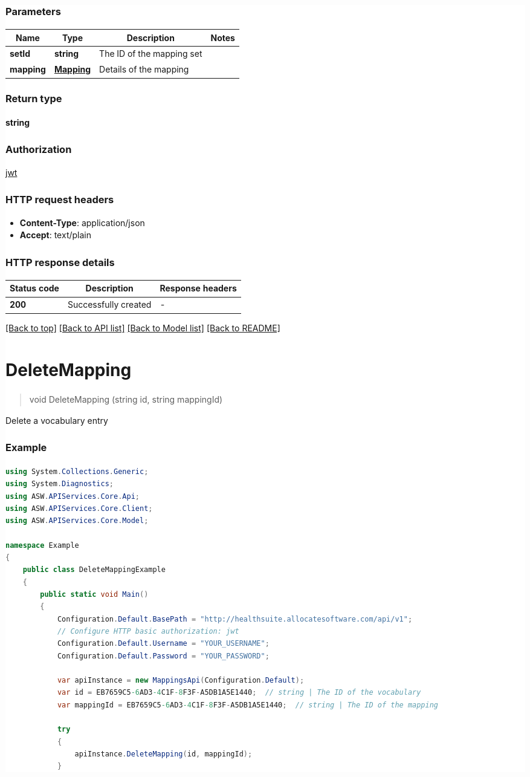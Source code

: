 ### Parameters

Name | Type | Description  | Notes
------------- | ------------- | ------------- | -------------
 **setId** | **string**| The ID of the mapping set | 
 **mapping** | [**Mapping**](Mapping.md)| Details of the mapping | 

### Return type

**string**

### Authorization

[jwt](../README.md#jwt)

### HTTP request headers

 - **Content-Type**: application/json
 - **Accept**: text/plain

### HTTP response details
| Status code | Description | Response headers |
|-------------|-------------|------------------|
| **200** | Successfully created |  -  |

[[Back to top]](#) [[Back to API list]](../README.md#documentation-for-api-endpoints) [[Back to Model list]](../README.md#documentation-for-models) [[Back to README]](../README.md)

<a name="deletemapping"></a>
# **DeleteMapping**
> void DeleteMapping (string id, string mappingId)



Delete a vocabulary entry

### Example
```csharp
using System.Collections.Generic;
using System.Diagnostics;
using ASW.APIServices.Core.Api;
using ASW.APIServices.Core.Client;
using ASW.APIServices.Core.Model;

namespace Example
{
    public class DeleteMappingExample
    {
        public static void Main()
        {
            Configuration.Default.BasePath = "http://healthsuite.allocatesoftware.com/api/v1";
            // Configure HTTP basic authorization: jwt
            Configuration.Default.Username = "YOUR_USERNAME";
            Configuration.Default.Password = "YOUR_PASSWORD";

            var apiInstance = new MappingsApi(Configuration.Default);
            var id = EB7659C5-6AD3-4C1F-8F3F-A5DB1A5E1440;  // string | The ID of the vocabulary
            var mappingId = EB7659C5-6AD3-4C1F-8F3F-A5DB1A5E1440;  // string | The ID of the mapping

            try
            {
                apiInstance.DeleteMapping(id, mappingId);
            }
```